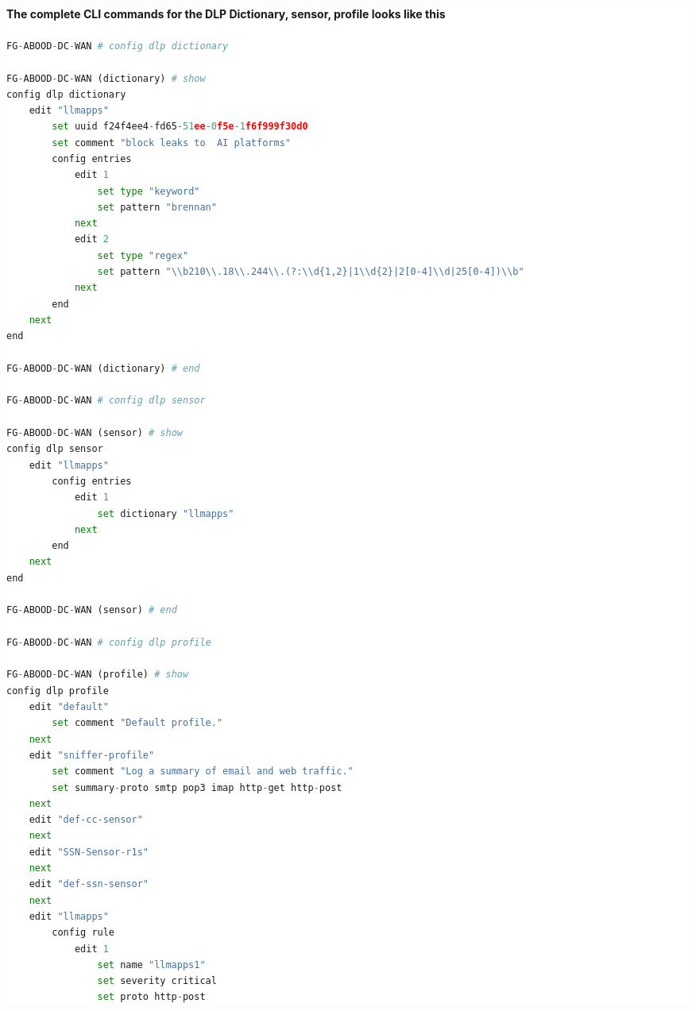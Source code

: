 #### The complete CLI commands for the DLP Dictionary, sensor, profile looks like this 

```python
FG-ABOOD-DC-WAN # config dlp dictionary 

FG-ABOOD-DC-WAN (dictionary) # show
config dlp dictionary
    edit "llmapps"
        set uuid f24f4ee4-fd65-51ee-0f5e-1f6f999f30d0
        set comment "block leaks to  AI platforms"
        config entries
            edit 1
                set type "keyword"
                set pattern "brennan"
            next
            edit 2
                set type "regex"
                set pattern "\\b210\\.18\\.244\\.(?:\\d{1,2}|1\\d{2}|2[0-4]\\d|25[0-4])\\b"
            next
        end
    next
end

FG-ABOOD-DC-WAN (dictionary) # end

FG-ABOOD-DC-WAN # config dlp sensor 

FG-ABOOD-DC-WAN (sensor) # show
config dlp sensor
    edit "llmapps"
        config entries
            edit 1
                set dictionary "llmapps"
            next
        end
    next
end

FG-ABOOD-DC-WAN (sensor) # end

FG-ABOOD-DC-WAN # config dlp profile 

FG-ABOOD-DC-WAN (profile) # show
config dlp profile
    edit "default"
        set comment "Default profile."
    next
    edit "sniffer-profile"
        set comment "Log a summary of email and web traffic."
        set summary-proto smtp pop3 imap http-get http-post
    next
    edit "def-cc-sensor"
    next
    edit "SSN-Sensor-r1s"
    next
    edit "def-ssn-sensor"
    next
    edit "llmapps"
        config rule
            edit 1
                set name "llmapps1"
                set severity critical
                set proto http-post
```